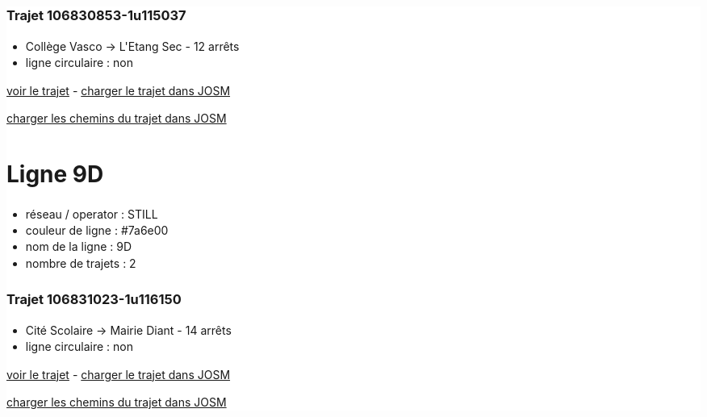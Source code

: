 ### Trajet 106830853-1u115037

* Collège Vasco -> L'Etang Sec - 12 arrêts 
* ligne circulaire : non

[voir le trajet](106830853-1u115037.json) - [charger le trajet dans JOSM](http://localhost:8111/import?new_layer=true&upload_policy=never&url=https://raw.githubusercontent.com/nlehuby/jubilant-octo-broccoli/master/STILL/106830853-1u115037.json)

[charger les chemins du trajet dans JOSM](http://localhost:8111/load_object?objects=w564124771,w564124771,w564124771,w140889133,w140889133,w140889133,w142613415,w699455913,w140889362,w177855698,w177855698,w453778002,w453778002,w453778002,w460558537,w31240172,w412738032,w563931659,w31240173,w31240173,w31240173,w31240173,w599649886,w292462421,w699256796,w51875972,w51875972,w699256794,w51863142,w51863142,w23228780,w23228781,w43709749,w588941926,w588941924,w43709750,w43709750,w563931977,w23228782,w23228782,w23228782,w23228782,w23228782,w23228782,w33582650,w33582650,w82896682,w82896682,w50918283,w50918283,w50918282,w50918281,w457202606,w457202606,w457202606,w210711945,w210711946,w51857436,w51857436,w210711953,w699256793,w699034622,w210711963,w210711963,w210711963,w210711936,w210711936,w332310465,w332310465,w332310465,w332310465,w65372240,w65372240,w65372208,w210711947,w210711947,w210711947,w210711947,w210711947,w210711947,w65372543,w65372543,w65372543,w252059793,w252059793,w252059793,w210711948,w231923510,w231923510,w210711948)

# Ligne 9D

* réseau / operator : STILL
* couleur de ligne : #7a6e00
* nom de la ligne : 9D
* nombre de trajets : 2


### Trajet 106831023-1u116150

* Cité Scolaire -> Mairie Diant - 14 arrêts 
* ligne circulaire : non

[voir le trajet](106831023-1u116150.json) - [charger le trajet dans JOSM](http://localhost:8111/import?new_layer=true&upload_policy=never&url=https://raw.githubusercontent.com/nlehuby/jubilant-octo-broccoli/master/STILL/106831023-1u116150.json)

[charger les chemins du trajet dans JOSM](http://localhost:8111/load_object?objects=w318361518,w650619931,w24941098,w24941077,w24941077,w24941077,w24941077,w24941077,w24941077,w46760013,w23230000,w23230000,w23230000,w23230000,w23229997,w23229998,w46968407,w46968407,w46968407,w46968407,w46968393,w23228923,w23228923,w23229996,w37210972,w37210973,w317083154,w406190367,w23230055,w23230055,w317083157,w317083152,w317083152,w317083152,w317083152,w317083152,w317083152,w317083152,w205811427,w205811427,w205811427,w205811417,w205811417,w459403860,w459403860,w341063812,w341063812,w341234696,w341234696,w205811447,w205811462,w205811462,w334770412,w334770412,w567745279,w566479738,w567745284,w341501495,w341501495,w318463162,w166294194,w215074800,w166251921,w166251921,w318463157,w318463159,w318463159,w318463159,w318463159,w318463159,w318463159,w318463159,w383663733,w383663733,w383663733,w383663733,w383663733,w383663733,w383663733,w318463155,w221839049,w221839049,w221839049,w215055198,w215055198,w215202770,w709254106,w37340497,w215055348,w215055348,w383663740,w383663740,w215055347,w215055347,w349171521,w349171521,w349171521,w453537184,w453537184,w215071613,w215071613,w456332374,w215071612,w37339708,w37339708,w37378054,w37378054,w37378054,w37378054,w37378054,w37378054,w37378071,w459424030,w459424030,w459424030,w459424030,w37378119,w37378119,w37378119,w37378119,w37378119,w37378119,w306216640,w37378126,w37378126,w37378126,w37378223,w37378223,w37378188,w37378188,w37378188,w37378188,w37378188,w37378188,w37378188,w37378188,w37378188,w37378188,w37378288,w209680302,w677111069,w677111068,w209680303,w209680303,w217654250,w217654250,w457906949,w457906949,w37286356,w37286356,w37286356,w568061216,w568061216,w568061216,w568061216,w568061216,w568061216,w568061216,w568061217,w96029350,w96029350,w96029350,w96029350,w96029350,w96029350,w96029350,w96029350,w568106326,w568063277,w568063276,w568106324,w96029350,w96029350,w96029350,w96029350,w96029350,w201588891,w201588891,w201588891,w201588891,w95597580,w95597580,w568063502,w194137308,w194137308,w194137308,w194137308,w194137308,w194137308,w194137308,w194137308,w568070692)
